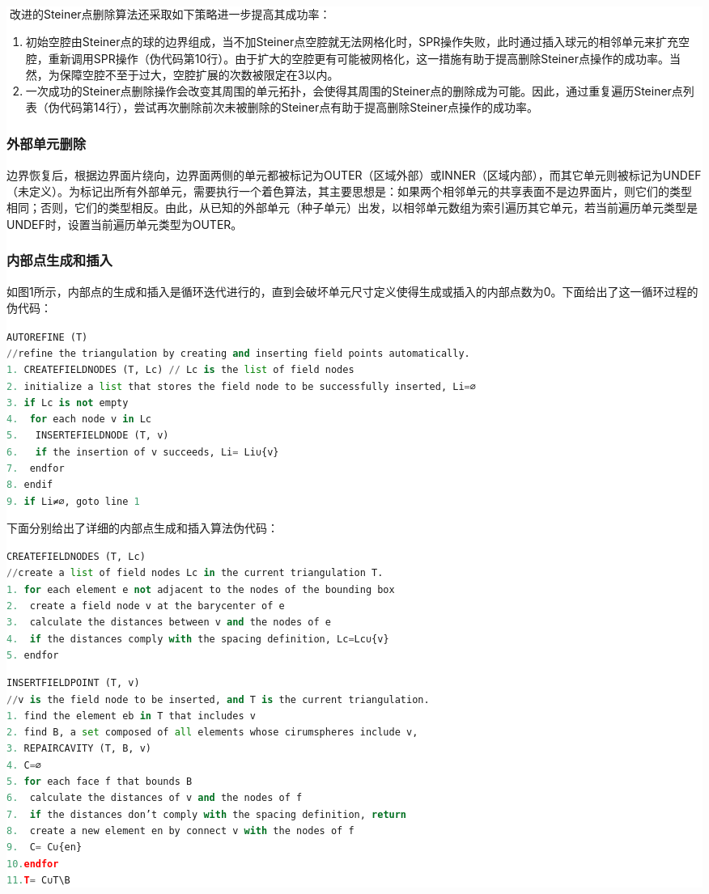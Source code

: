 ​	改进的Steiner点删除算法还采取如下策略进一步提高其成功率：

1. 初始空腔由Steiner点的球的边界组成，当不加Steiner点空腔就无法网格化时，SPR操作失败，此时通过插入球元的相邻单元来扩充空腔，重新调用SPR操作（伪代码第10行）。由于扩大的空腔更有可能被网格化，这一措施有助于提高删除Steiner点操作的成功率。当然，为保障空腔不至于过大，空腔扩展的次数被限定在3以内。
2. 一次成功的Steiner点删除操作会改变其周围的单元拓扑，会使得其周围的Steiner点的删除成为可能。因此，通过重复遍历Steiner点列表（伪代码第14行），尝试再次删除前次未被删除的Steiner点有助于提高删除Steiner点操作的成功率。

### 外部单元删除

​	边界恢复后，根据边界面片绕向，边界面两侧的单元都被标记为OUTER（区域外部）或INNER（区域内部），而其它单元则被标记为UNDEF（未定义）。为标记出所有外部单元，需要执行一个着色算法，其主要思想是：如果两个相邻单元的共享表面不是边界面片，则它们的类型相同；否则，它们的类型相反。由此，从已知的外部单元（种子单元）出发，以相邻单元数组为索引遍历其它单元，若当前遍历单元类型是UNDEF时，设置当前遍历单元类型为OUTER。

### 内部点生成和插入

​	如图1所示，内部点的生成和插入是循环迭代进行的，直到会破坏单元尺寸定义使得生成或插入的内部点数为0。下面给出了这一循环过程的伪代码：

```python
AUTOREFINE (T) 
//refine the triangulation by creating and inserting field points automatically. 
1. CREATEFIELDNODES (T, Lc) // Lc is the list of field nodes 
2. initialize a list that stores the field node to be successfully inserted, Li=∅
3. if Lc is not empty 
4.  for each node v in Lc
5.   INSERTEFIELDNODE (T, v)
6.   if the insertion of v succeeds, Li= Li∪{v} 
7.  endfor
8. endif 
9. if Li≠∅, goto line 1
```

下面分别给出了详细的内部点生成和插入算法伪代码：

```python
CREATEFIELDNODES (T, Lc) 
//create a list of field nodes Lc in the current triangulation T. 
1. for each element e not adjacent to the nodes of the bounding box 
2.  create a field node v at the barycenter of e
3.  calculate the distances between v and the nodes of e
4.  if the distances comply with the spacing definition, Lc=Lc∪{v} 
5. endfor
```

```python
INSERTFIELDPOINT (T, v) 
//v is the field node to be inserted, and T is the current triangulation. 
1. find the element eb in T that includes v 
2. find B, a set composed of all elements whose cirumspheres include v,
3. REPAIRCAVITY (T, B, v)
4. C=∅
5. for each face f that bounds B
6.  calculate the distances of v and the nodes of f
7.  if the distances don’t comply with the spacing definition, return 
8.  create a new element en by connect v with the nodes of f
9.  C= C∪{en} 
10.endfor 
11.T= C∪T\B
```
